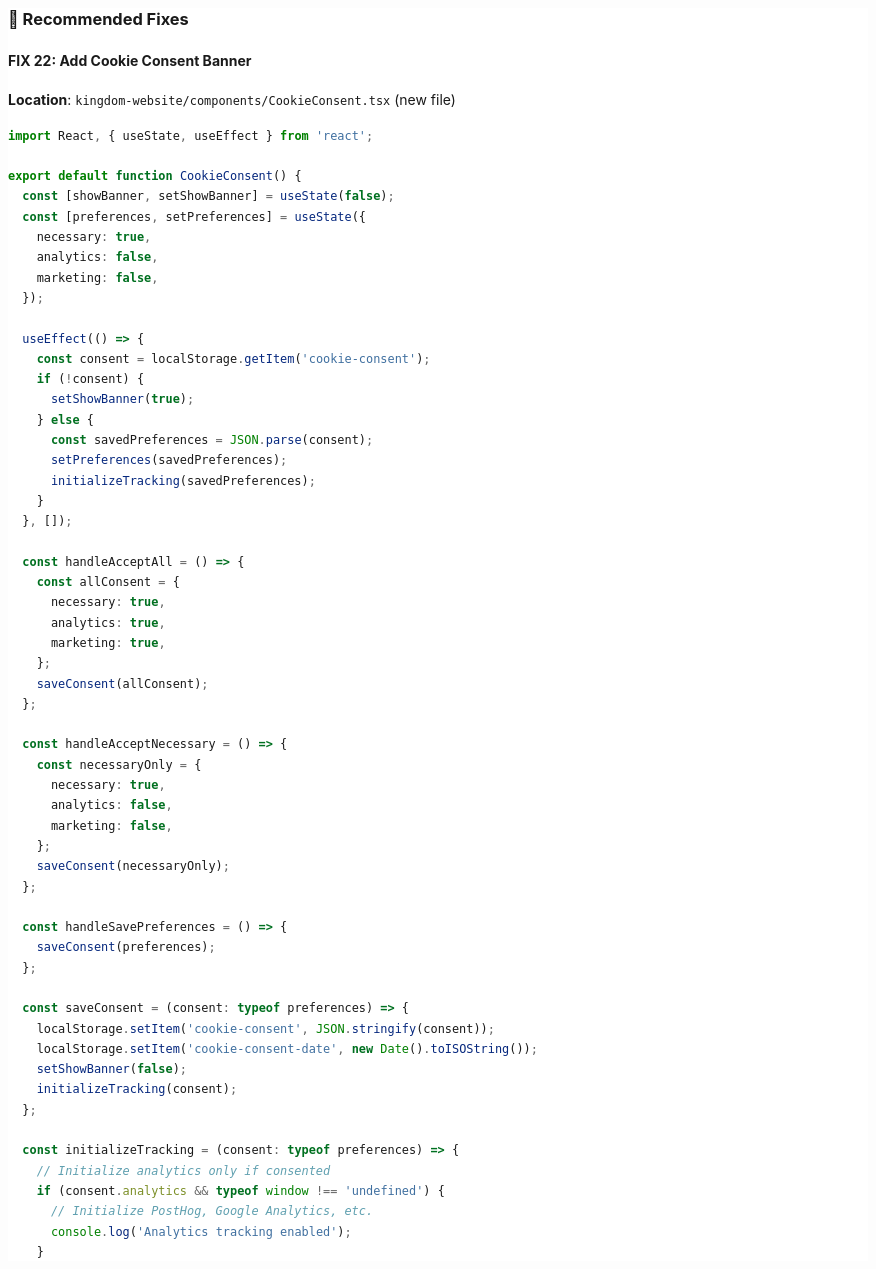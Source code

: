 ### 🔧 Recommended Fixes

#### **FIX 22: Add Cookie Consent Banner**

**Location**: `kingdom-website/components/CookieConsent.tsx` (new file)

```typescript
import React, { useState, useEffect } from 'react';

export default function CookieConsent() {
  const [showBanner, setShowBanner] = useState(false);
  const [preferences, setPreferences] = useState({
    necessary: true,
    analytics: false,
    marketing: false,
  });

  useEffect(() => {
    const consent = localStorage.getItem('cookie-consent');
    if (!consent) {
      setShowBanner(true);
    } else {
      const savedPreferences = JSON.parse(consent);
      setPreferences(savedPreferences);
      initializeTracking(savedPreferences);
    }
  }, []);

  const handleAcceptAll = () => {
    const allConsent = {
      necessary: true,
      analytics: true,
      marketing: true,
    };
    saveConsent(allConsent);
  };

  const handleAcceptNecessary = () => {
    const necessaryOnly = {
      necessary: true,
      analytics: false,
      marketing: false,
    };
    saveConsent(necessaryOnly);
  };

  const handleSavePreferences = () => {
    saveConsent(preferences);
  };

  const saveConsent = (consent: typeof preferences) => {
    localStorage.setItem('cookie-consent', JSON.stringify(consent));
    localStorage.setItem('cookie-consent-date', new Date().toISOString());
    setShowBanner(false);
    initializeTracking(consent);
  };

  const initializeTracking = (consent: typeof preferences) => {
    // Initialize analytics only if consented
    if (consent.analytics && typeof window !== 'undefined') {
      // Initialize PostHog, Google Analytics, etc.
      console.log('Analytics tracking enabled');
    }

```